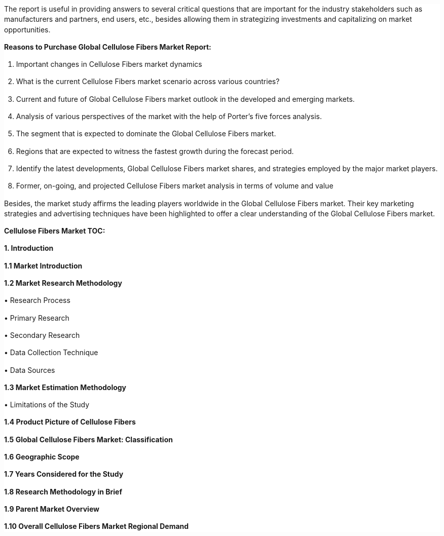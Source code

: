The report is useful in providing answers to several critical questions that are important for the industry stakeholders such as manufacturers and partners, end users, etc., besides allowing them in strategizing investments and capitalizing on market opportunities.

<strong>Reasons to Purchase Global Cellulose Fibers Market Report:</strong>

1. Important changes in Cellulose Fibers market dynamics

2. What is the current Cellulose Fibers market scenario across various countries?

3. Current and future of Global Cellulose Fibers market outlook in the developed and emerging markets.

4. Analysis of various perspectives of the market with the help of Porter’s five forces analysis.

5. The segment that is expected to dominate the Global Cellulose Fibers market.

6. Regions that are expected to witness the fastest growth during the forecast period.

7. Identify the latest developments, Global Cellulose Fibers market shares, and strategies employed by the major market players.

8. Former, on-going, and projected Cellulose Fibers market analysis in terms of volume and value

Besides, the market study affirms the leading players worldwide in the Global Cellulose Fibers market. Their key marketing strategies and advertising techniques have been highlighted to offer a clear understanding of the Global Cellulose Fibers market.

<strong>Cellulose Fibers Market TOC:</strong>

<strong>1. Introduction</strong>

<strong>1.1 Market Introduction</strong>

<strong>1.2 Market Research Methodology</strong>

• Research Process

• Primary Research

• Secondary Research

• Data Collection Technique

• Data Sources

<strong>1.3 Market Estimation Methodology</strong>

• Limitations of the Study

<strong>1.4 Product Picture of Cellulose Fibers</strong>

<strong>1.5 Global Cellulose Fibers Market: Classification</strong>

<strong>1.6 Geographic Scope</strong>

<strong>1.7 Years Considered for the Study</strong>

<strong>1.8 Research Methodology in Brief</strong>

<strong>1.9 Parent Market Overview</strong>

<strong>1.10 Overall Cellulose Fibers Market Regional Demand</strong>
